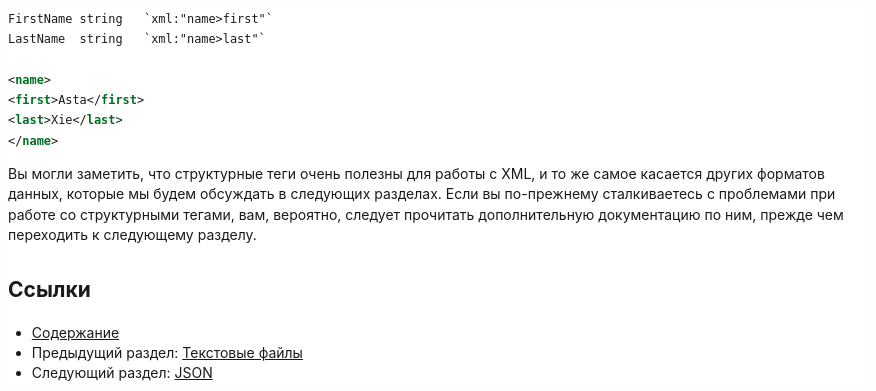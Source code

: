 ```xml
FirstName string   `xml:"name>first"`
LastName  string   `xml:"name>last"`

<name>
<first>Asta</first>
<last>Xie</last>
</name>
```
Вы могли заметить, что структурные теги очень полезны для работы с XML, и то же самое касается других форматов данных, которые мы будем обсуждать в следующих разделах. Если вы по-прежнему сталкиваетесь с проблемами при работе со структурными тегами, вам, вероятно, следует прочитать дополнительную документацию по ним, прежде чем переходить к следующему разделу.

## Ссылки

- [Содержание](preface.md)
- Предыдущий раздел: [Текстовые файлы](07.0.md)
- Следующий раздел: [JSON](07.2.md)
